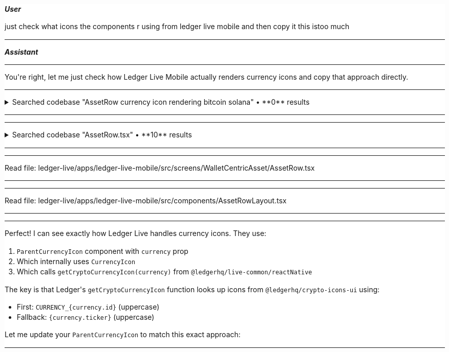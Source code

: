 
_**User**_

just check what  icons the components r using from ledger live mobile and then copy it this istoo much

---

_**Assistant**_



---

You're right, let me just check how Ledger Live Mobile actually renders currency icons and copy that approach directly.

---

<details><summary>Searched codebase "AssetRow currency icon rendering bitcoin solana" • **0** results</summary></details>

---



---

<details><summary>Searched codebase "AssetRow.tsx" • **10** results</summary></details>

---



---

Read file: ledger-live/apps/ledger-live-mobile/src/screens/WalletCentricAsset/AssetRow.tsx

---



---

Read file: ledger-live/apps/ledger-live-mobile/src/components/AssetRowLayout.tsx

---



---

Perfect! I can see exactly how Ledger Live handles currency icons. They use:

1. `ParentCurrencyIcon` component with `currency` prop
2. Which internally uses `CurrencyIcon` 
3. Which calls `getCryptoCurrencyIcon(currency)` from `@ledgerhq/live-common/reactNative`

The key is that Ledger's `getCryptoCurrencyIcon` function looks up icons from `@ledgerhq/crypto-icons-ui` using:
- First: `CURRENCY_{currency.id}` (uppercase)
- Fallback: `{currency.ticker}` (uppercase)

Let me update your `ParentCurrencyIcon` to match this exact approach:

---